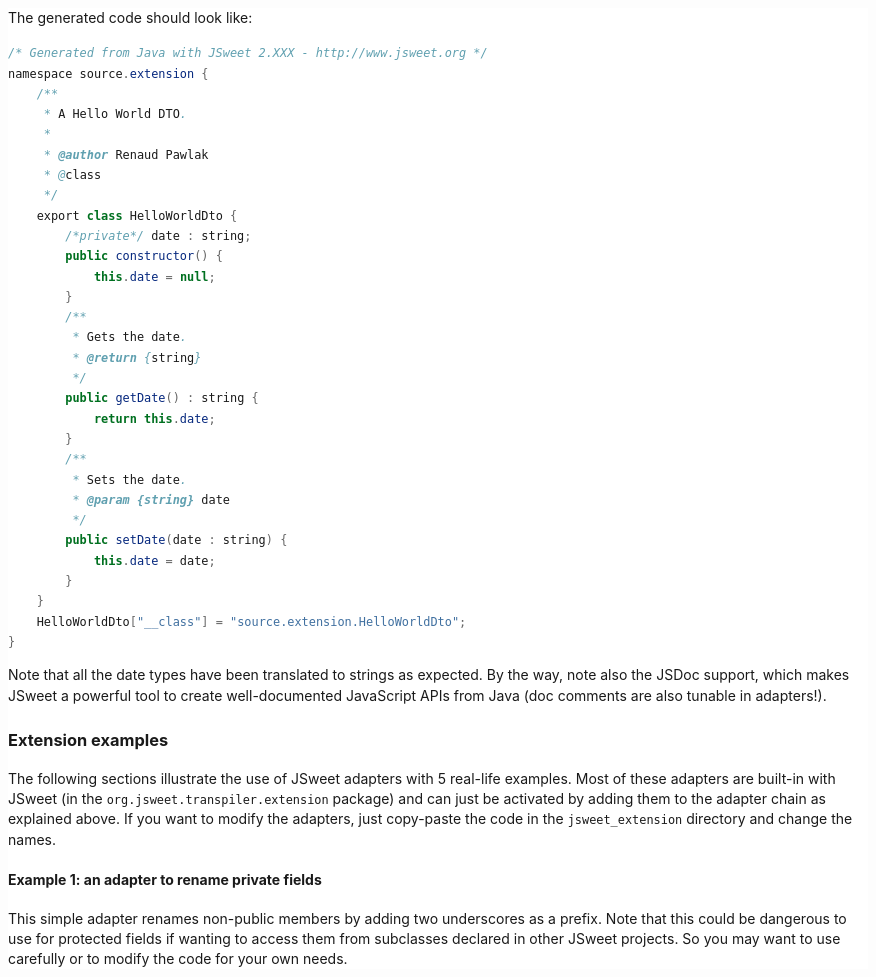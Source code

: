 The generated code should look like:

``` java
/* Generated from Java with JSweet 2.XXX - http://www.jsweet.org */
namespace source.extension {
    /**
     * A Hello World DTO.
     * 
     * @author Renaud Pawlak
     * @class
     */
    export class HelloWorldDto {
        /*private*/ date : string;
        public constructor() {
            this.date = null;
        }
        /**
         * Gets the date.
         * @return {string}
         */
        public getDate() : string {
            return this.date;
        }
        /**
         * Sets the date.
         * @param {string} date
         */
        public setDate(date : string) {
            this.date = date;
        }
    }
    HelloWorldDto["__class"] = "source.extension.HelloWorldDto";
}
```

Note that all the date types have been translated to strings as
expected. By the way, note also the JSDoc support, which makes JSweet a
powerful tool to create well-documented JavaScript APIs from Java (doc
comments are also tunable in adapters!).

### Extension examples

The following sections illustrate the use of JSweet adapters with 5
real-life examples. Most of these adapters are built-in with JSweet (in
the `org.jsweet.transpiler.extension` package) and can just be activated
by adding them to the adapter chain as explained above. If you want to
modify the adapters, just copy-paste the code in the `jsweet_extension`
directory and change the names.

#### Example 1: an adapter to rename private fields

This simple adapter renames non-public members by adding two underscores
as a prefix. Note that this could be dangerous to use for protected
fields if wanting to access them from subclasses declared in other
JSweet projects. So you may want to use carefully or to modify the code
for your own needs.
